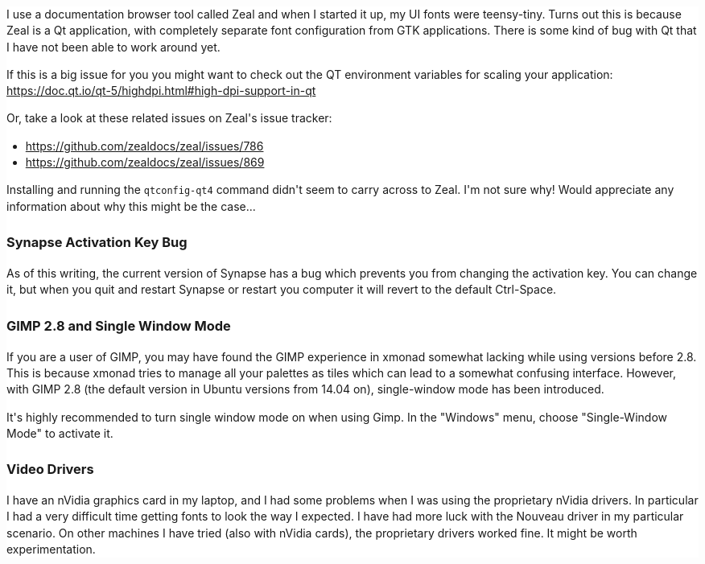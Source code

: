 I use a documentation browser tool called Zeal and when I started it up, my UI fonts were teensy-tiny. Turns out this is because Zeal is a Qt application, with completely separate font configuration from GTK applications. There is some kind of bug with Qt that I have not been able to work around yet.

If this is a big issue for you you might want to check out the QT environment variables for scaling your application: https://doc.qt.io/qt-5/highdpi.html#high-dpi-support-in-qt

Or, take a look at these related issues on Zeal's issue tracker:
* https://github.com/zealdocs/zeal/issues/786
* https://github.com/zealdocs/zeal/issues/869

Installing and running the `qtconfig-qt4` command didn't seem to carry across to Zeal. I'm not sure why! Would appreciate any information about why this might be the case...


### Synapse Activation Key Bug ###

As of this writing, the current version of Synapse has a bug which prevents you from changing the activation key. You can change it, but when you quit and restart Synapse or restart you computer it will revert to the default Ctrl-Space.

### GIMP 2.8 and Single Window Mode ###

If you are a user of GIMP, you may have found the GIMP experience in xmonad somewhat lacking while using versions before 2.8. This is because xmonad tries to manage all your palettes as tiles which can lead to a somewhat confusing interface. However, with GIMP 2.8 (the default version in Ubuntu versions from 14.04 on), single-window mode has been introduced.

It's highly recommended to turn single window mode on when using Gimp. In the "Windows" menu, choose "Single-Window Mode" to activate it.

### Video Drivers ###

I have an nVidia graphics card in my laptop, and I had some problems when I was using the proprietary nVidia drivers. In particular I had a very difficult time getting fonts to look the way I expected. I have had more luck with the Nouveau driver in my particular scenario. On other machines I have tried (also with nVidia cards), the proprietary drivers worked fine. It might be worth experimentation.

